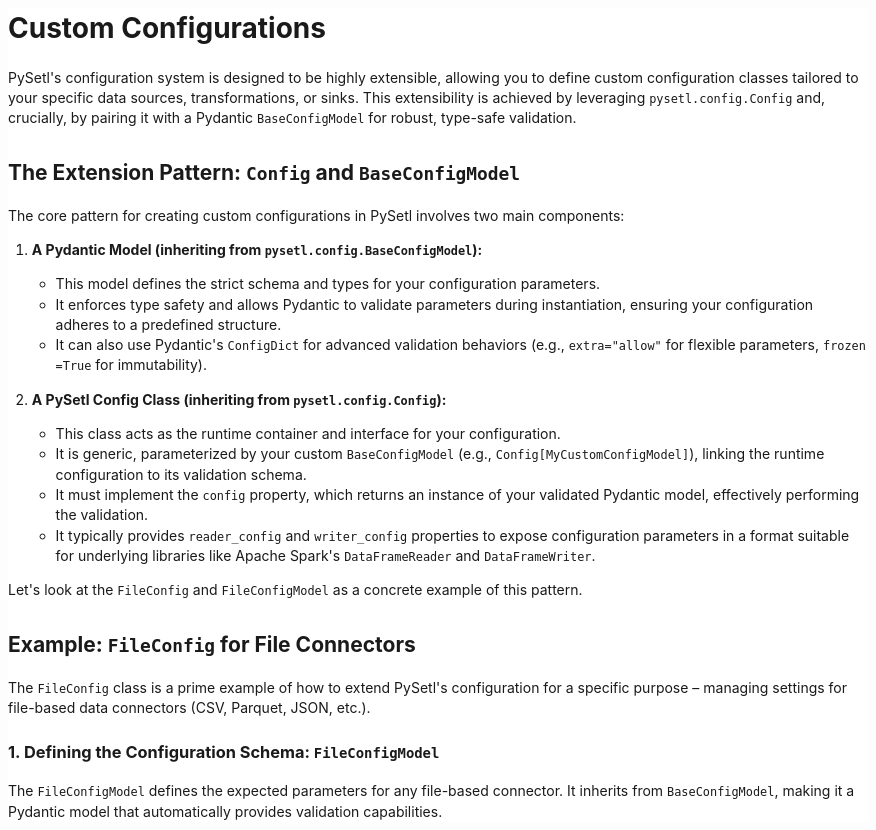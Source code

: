 # Custom Configurations

PySetl's configuration system is designed to be highly extensible, allowing you
to define custom configuration classes tailored to your specific data sources,
transformations, or sinks. This extensibility is achieved by leveraging
`pysetl.config.Config` and, crucially, by pairing it with a Pydantic
`BaseConfigModel` for robust, type-safe validation.

## The Extension Pattern: `Config` and `BaseConfigModel`

The core pattern for creating custom configurations in PySetl involves two main
components:

1.  **A Pydantic Model (inheriting from `pysetl.config.BaseConfigModel`):**

    * This model defines the strict schema and types for your configuration
    parameters.
    * It enforces type safety and allows Pydantic to validate parameters during
    instantiation, ensuring your configuration adheres to a predefined
    structure.
    * It can also use Pydantic's `ConfigDict` for advanced validation behaviors
    (e.g., `extra="allow"` for flexible parameters, `frozen=True` for
    immutability).

2.  **A PySetl Config Class (inheriting from `pysetl.config.Config`):**

    * This class acts as the runtime container and interface for your
    configuration.
    * It is generic, parameterized by your custom `BaseConfigModel` (e.g.,
    `Config[MyCustomConfigModel]`), linking the runtime configuration to its
    validation schema.
    * It must implement the `config` property, which returns an instance of your
    validated Pydantic model, effectively performing the validation.
    * It typically provides `reader_config` and `writer_config` properties to
    expose configuration parameters in a format suitable for underlying
    libraries like Apache Spark's `DataFrameReader` and `DataFrameWriter`.

Let's look at the `FileConfig` and `FileConfigModel` as a concrete example of
this pattern.

## Example: `FileConfig` for File Connectors

The `FileConfig` class is a prime example of how to extend PySetl's
configuration for a specific purpose – managing settings for file-based data
connectors (CSV, Parquet, JSON, etc.).

### 1. Defining the Configuration Schema: `FileConfigModel`

The `FileConfigModel` defines the expected parameters for any file-based
connector. It inherits from `BaseConfigModel`, making it a Pydantic model that
automatically provides validation capabilities.
